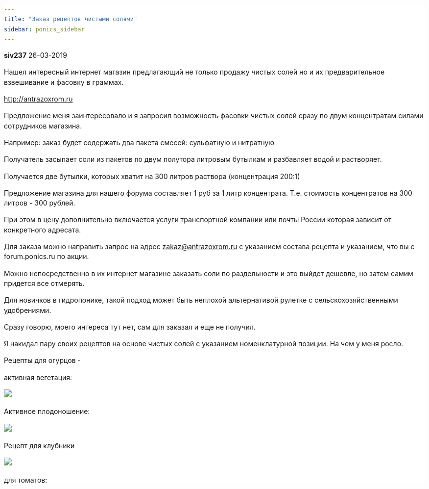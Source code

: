 ```yaml
---
title: "Заказ рецептов чистыми солями"
sidebar: ponics_sidebar
---
```


**siv237** 26-03-2019

Нашел интересный интернет магазин предлагающий не только продажу чистых солей но и их предварительное взвешивание и фасовку в граммах.

http://antrazoxrom.ru

Предложение меня заинтересовало и я запросил возможность фасовки чистых солей сразу по двум концентратам силами сотрудников магазина.

Например: заказ будет содержать два пакета смесей: сульфатную и нитратную

Получатель засыпает соли из пакетов по двум полутора литровым бутылкам и разбавляет водой и растворяет.

Получается две бутылки, которых хватит на 300 литров раствора (концентрация 200:1)

Предложение магазина для нашего форума составляет 1 руб за 1 литр концентрата. Т.е. стоимость концентратов на 300 литров - 300 рублей.

При этом в цену дополнительно включается услуги транспортной компании или почты России которая зависит от конкретного адресата.

Для заказа можно направить запрос на адрес zakaz@antrazoxrom.ru с указанием состава рецепта и указанием, что вы с forum.ponics.ru по акции.

Можно непосредственно в их интернет магазине заказать соли по раздельности и это выйдет дешевле, но затем самим придется все отмерять.

Для новичков в гидропонике, такой подход может быть неплохой альтернативой рулетке с сельскохозяйственными удобрениями.

Сразу говорю, моего интереса тут нет, сам для заказал и еще не получил.

Я накидал пару своих рецептов на основе чистых солей с указанием номенклатурной позиции. На чем у меня росло.

Рецепты для огурцов - 

активная вегетация:

![](https://i.postimg.cc/N54RbJRF/2019-03-26-16-49-16.png)

Активное плодоношение:

![](https://i.postimg.cc/ThqX7g1h/2019-03-26-16-53-39.png)

Рецепт для клубники

![](https://i.postimg.cc/dhTF9Xyc/2019-03-26-16-59-57.png)

для томатов:
